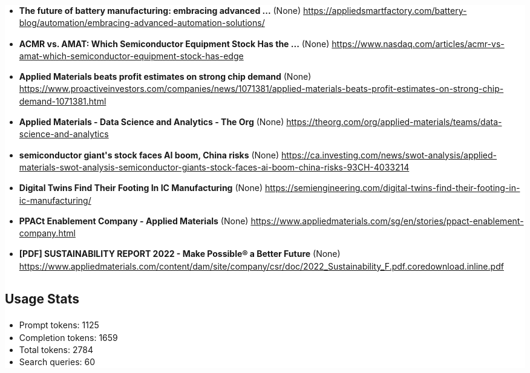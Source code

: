 - **The future of battery manufacturing: embracing advanced ...** (None)
  https://appliedsmartfactory.com/battery-blog/automation/embracing-advanced-automation-solutions/

- **ACMR vs. AMAT: Which Semiconductor Equipment Stock Has the ...** (None)
  https://www.nasdaq.com/articles/acmr-vs-amat-which-semiconductor-equipment-stock-has-edge

- **Applied Materials beats profit estimates on strong chip demand** (None)
  https://www.proactiveinvestors.com/companies/news/1071381/applied-materials-beats-profit-estimates-on-strong-chip-demand-1071381.html

- **Applied Materials - Data Science and Analytics - The Org** (None)
  https://theorg.com/org/applied-materials/teams/data-science-and-analytics

- **semiconductor giant's stock faces AI boom, China risks** (None)
  https://ca.investing.com/news/swot-analysis/applied-materials-swot-analysis-semiconductor-giants-stock-faces-ai-boom-china-risks-93CH-4033214

- **Digital Twins Find Their Footing In IC Manufacturing** (None)
  https://semiengineering.com/digital-twins-find-their-footing-in-ic-manufacturing/

- **PPACt Enablement Company - Applied Materials** (None)
  https://www.appliedmaterials.com/sg/en/stories/ppact-enablement-company.html

- **[PDF] SUSTAINABILITY REPORT 2022 - Make Possible® a Better Future** (None)
  https://www.appliedmaterials.com/content/dam/site/company/csr/doc/2022_Sustainability_F.pdf.coredownload.inline.pdf

## Usage Stats

- Prompt tokens: 1125
- Completion tokens: 1659
- Total tokens: 2784
- Search queries: 60
